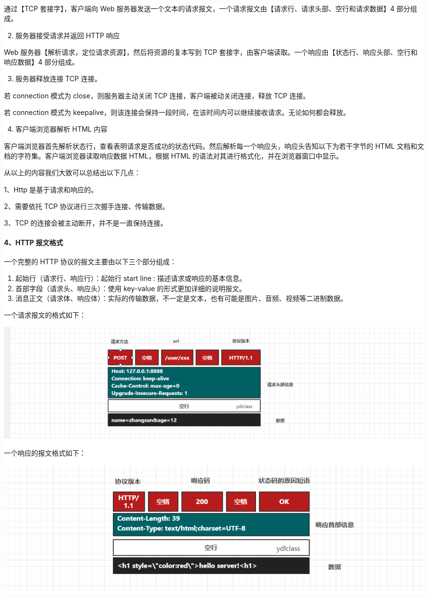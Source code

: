 通过【TCP 套接字】，客户端向 Web 服务器发送一个文本的请求报文，一个请求报文由【请求行、请求头部、空行和请求数据】4 部分组成。

2. 服务器接受请求并返回 HTTP 响应

Web 服务器【解析请求，定位请求资源】，然后将资源的复本写到 TCP 套接字，由客户端读取。一个响应由【状态行、响应头部、空行和响应数据】4 部分组成。

3. 服务器释放连接 TCP 连接。

若 connection 模式为 close，则服务器主动关闭 TCP 连接，客户端被动关闭连接，释放 TCP 连接。

若 connection 模式为 keepalive，则该连接会保持一段时间，在该时间内可以继续接收请求。无论如何都会释放。

4. 客户端浏览器解析 HTML 内容

客户端浏览器首先解析状态行，查看表明请求是否成功的状态代码。然后解析每一个响应头，响应头告知以下为若干字节的 HTML 文档和文档的字符集。客户端浏览器读取响应数据 HTML，根据 HTML 的语法对其进行格式化，并在浏览器窗口中显示。

从以上的内容我们大致可以总结出以下几点：

1、Http 是基于请求和响应的。

2、需要依托 TCP 协议进行三次握手连接、传输数据。

3、TCP 的连接会被主动断开，并不是一直保持连接。

#### 4、HTTP 报文格式

一个完整的 HTTP 协议的报文主要由以下三个部分组成：

1. 起始行（请求行、响应行）：起始行 start line : 描述请求或响应的基本信息。
2. 首部字段（请求头、响应头）：使用 key-value 的形式更加详细的说明报文。
3. 消息正文（请求体、响应体）：实际的传输数据，不一定是文本，也有可能是图片、音频、视频等二进制数据。

一个请求报文的格式如下：

![image-20210922135409188](./img/image-20210922135409188-f00c2289.png)

一个响应的报文格式如下：

![image-20210926112949153](./img/image-20210926112949153-5d39d36e.png)
